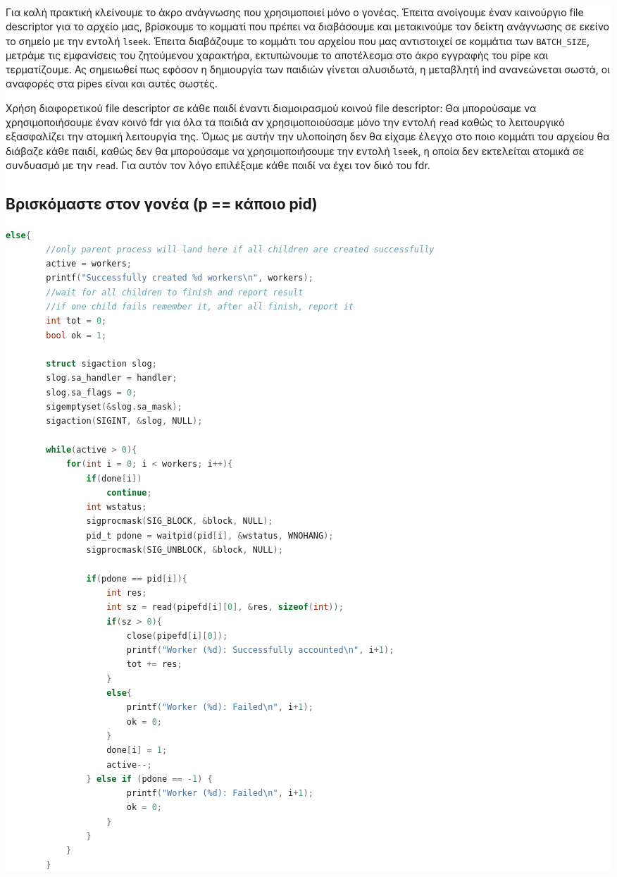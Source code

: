 Για καλή πρακτική κλείνουμε το άκρο ανάγνωσης που χρησιμοποιεί μόνο ο γονέας. Έπειτα ανοίγουμε έναν καινούργιο file descriptor για το αρχείο μας, βρίσκουμε το κομματί που πρέπει να διαβάσουμε και μετακινούμε τον δείκτη ανάγνωσης σε εκείνο το σημείο με την εντολή `lseek`.
Έπειτα διαβάζουμε το κομμάτι του αρχείου που μας αντιστοιχεί σε κομμάτια των `BATCH_SIZE`, μετράμε τις εμφανίσεις του ζητούμενου χαρακτήρα, εκτυπώνουμε το αποτέλεσμα στο άκρο εγγραφής του pipe και τερματίζουμε. Ας σημειωθεί πως εφόσον η δημιουργία των παιδιών γίνεται αλυσιδωτά, η μεταβλητή ind ανανεώνεται σωστά, οι αναφορές στα pipes είναι και αυτές σωστές.

Χρήση διαφορετικoύ file descriptor σε κάθε παιδί έναντι διαμοιρασμού κοινού file descriptor:
Θα μπορούσαμε να χρησιμοποιήσουμε έναν κοινό fdr για όλα τα παιδιά αν χρησιμοποιούσαμε μόνο την εντολή `read` καθώς το λειτουργικό 
εξασφαλίζει την ατομική λειτουργία της. Όμως με αυτήν την υλοποίηση δεν θα είχαμε έλεγχο στο ποιο κομμάτι του αρχείου θα διάβαζε κάθε παιδί, καθώς δεν θα μπορούσαμε
να χρησιμοποιήσουμε την εντολή `lseek`, η οποία δεν εκτελείται ατομικά σε συνδυασμό με την `read`. Για αυτόν τον λόγο επιλέξαμε κάθε παιδί να έχει τον δικό του fdr.

## Βρισκόμαστε στον γονέα (p == κάποιο pid)
```c
else{
		//only parent process will land here if all children are created successfully
		active = workers;
		printf("Successfully created %d workers\n", workers);
		//wait for all children to finish and report result
		//if one child fails remember it, after all finish, report it
		int tot = 0;
		bool ok = 1;	
	
		struct sigaction slog;
		slog.sa_handler = handler;
		slog.sa_flags = 0;
		sigemptyset(&slog.sa_mask);
		sigaction(SIGINT, &slog, NULL);		
	
		while(active > 0){
			for(int i = 0; i < workers; i++){
				if(done[i])
					continue;		
				int wstatus;
				sigprocmask(SIG_BLOCK, &block, NULL);
				pid_t pdone = waitpid(pid[i], &wstatus, WNOHANG);
				sigprocmask(SIG_UNBLOCK, &block, NULL);	
				
				if(pdone == pid[i]){
					int res;
					int sz = read(pipefd[i][0], &res, sizeof(int));
					if(sz > 0){
						close(pipefd[i][0]); 	
						printf("Worker (%d): Successfully accounted\n", i+1);
						tot += res;
					}
					else{
						printf("Worker (%d): Failed\n", i+1);
						ok = 0;
					}
					done[i] = 1;
					active--;
				} else if (pdone == -1) {
						printf("Worker (%d): Failed\n", i+1);
						ok = 0;
					}
				}
			}
		}

```